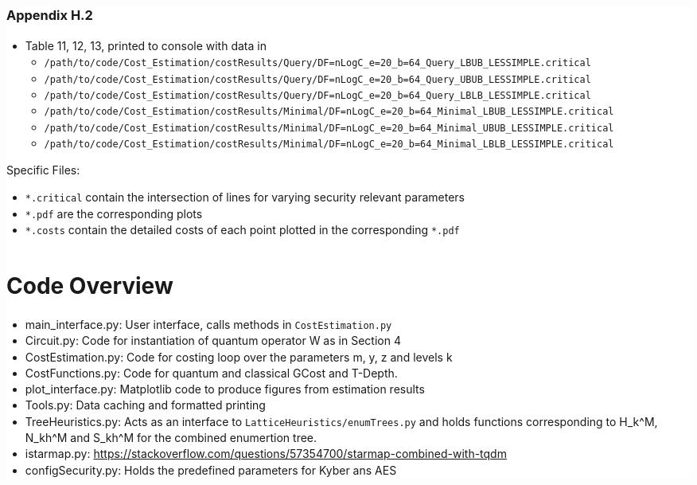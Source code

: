 ### Appendix H.2 
* Table 11, 12, 13, printed to console with data in
    * `/path/to/code/Cost_Estimation/costResults/Query/DF=nLogC_e=20_b=64_Query_LBUB_LESSIMPLE.critical`
    * `/path/to/code/Cost_Estimation/costResults/Query/DF=nLogC_e=20_b=64_Query_UBUB_LESSIMPLE.critical`
    * `/path/to/code/Cost_Estimation/costResults/Query/DF=nLogC_e=20_b=64_Query_LBLB_LESSIMPLE.critical`
    * `/path/to/code/Cost_Estimation/costResults/Minimal/DF=nLogC_e=20_b=64_Minimal_LBUB_LESSIMPLE.critical`
    * `/path/to/code/Cost_Estimation/costResults/Minimal/DF=nLogC_e=20_b=64_Minimal_UBUB_LESSIMPLE.critical`
    * `/path/to/code/Cost_Estimation/costResults/Minimal/DF=nLogC_e=20_b=64_Minimal_LBLB_LESSIMPLE.critical`

Specific Files:
* `*.critical` contain the intersection of lines for varying security relevant parameters
* `*.pdf` are the corresponding plots 
* `*.costs` contain the detailed costs of each point plotted in the corresponding `*.pdf` 


# Code Overview 

* main_interface.py: User interface, calls methods in `CostEstimation.py`
* Circuit.py: Code for instantiation of quantum operator W as in Section 4
* CostEstimation.py: Code for costing loop over the parameters m, y, z and levels k 
* CostFunctions.py: Code for quantum and classical GCost and T-Depth.
* plot_interface.py: Matplotlib code to produce figures from estimation results
* Tools.py: Data caching and formatted printing 
* TreeHeuristics.py: Acts as an interface to `LatticeHeuristics/enumTrees.py` and holds functions corresponding to H_k^M, N_kh^M and S_kh^M for the combined enumertion tree. 
* istarmap.py: https://stackoverflow.com/questions/57354700/starmap-combined-with-tqdm
* configSecurity.py: Holds the predefined parameters for Kyber ans AES 